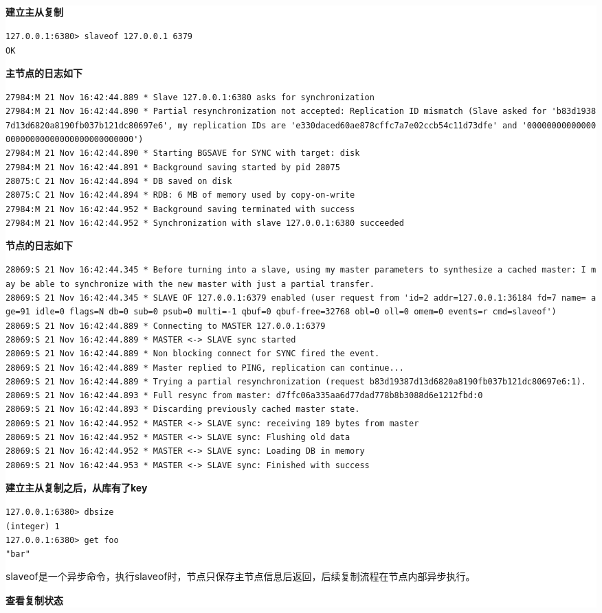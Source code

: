 **建立主从复制**

```
127.0.0.1:6380> slaveof 127.0.0.1 6379
OK
```

**主节点的日志如下**

```
27984:M 21 Nov 16:42:44.889 * Slave 127.0.0.1:6380 asks for synchronization
27984:M 21 Nov 16:42:44.890 * Partial resynchronization not accepted: Replication ID mismatch (Slave asked for 'b83d19387d13d6820a8190fb037b121dc80697e6', my replication IDs are 'e330daced60ae878cffc7a7e02ccb54c11d73dfe' and '0000000000000000000000000000000000000000')
27984:M 21 Nov 16:42:44.890 * Starting BGSAVE for SYNC with target: disk
27984:M 21 Nov 16:42:44.891 * Background saving started by pid 28075
28075:C 21 Nov 16:42:44.894 * DB saved on disk
28075:C 21 Nov 16:42:44.894 * RDB: 6 MB of memory used by copy-on-write
27984:M 21 Nov 16:42:44.952 * Background saving terminated with success
27984:M 21 Nov 16:42:44.952 * Synchronization with slave 127.0.0.1:6380 succeeded
```

**节点的日志如下**

```
28069:S 21 Nov 16:42:44.345 * Before turning into a slave, using my master parameters to synthesize a cached master: I may be able to synchronize with the new master with just a partial transfer.
28069:S 21 Nov 16:42:44.345 * SLAVE OF 127.0.0.1:6379 enabled (user request from 'id=2 addr=127.0.0.1:36184 fd=7 name= age=91 idle=0 flags=N db=0 sub=0 psub=0 multi=-1 qbuf=0 qbuf-free=32768 obl=0 oll=0 omem=0 events=r cmd=slaveof')
28069:S 21 Nov 16:42:44.889 * Connecting to MASTER 127.0.0.1:6379
28069:S 21 Nov 16:42:44.889 * MASTER <-> SLAVE sync started
28069:S 21 Nov 16:42:44.889 * Non blocking connect for SYNC fired the event.
28069:S 21 Nov 16:42:44.889 * Master replied to PING, replication can continue...
28069:S 21 Nov 16:42:44.889 * Trying a partial resynchronization (request b83d19387d13d6820a8190fb037b121dc80697e6:1).
28069:S 21 Nov 16:42:44.893 * Full resync from master: d7ffc06a335aa6d77dad778b8b3088d6e1212fbd:0
28069:S 21 Nov 16:42:44.893 * Discarding previously cached master state.
28069:S 21 Nov 16:42:44.952 * MASTER <-> SLAVE sync: receiving 189 bytes from master
28069:S 21 Nov 16:42:44.952 * MASTER <-> SLAVE sync: Flushing old data
28069:S 21 Nov 16:42:44.952 * MASTER <-> SLAVE sync: Loading DB in memory
28069:S 21 Nov 16:42:44.953 * MASTER <-> SLAVE sync: Finished with success
```

**建立主从复制之后，从库有了key**

```
127.0.0.1:6380> dbsize
(integer) 1
127.0.0.1:6380> get foo
"bar"
```

slaveof是一个异步命令，执行slaveof时，节点只保存主节点信息后返回，后续复制流程在节点内部异步执行。

**查看复制状态**
